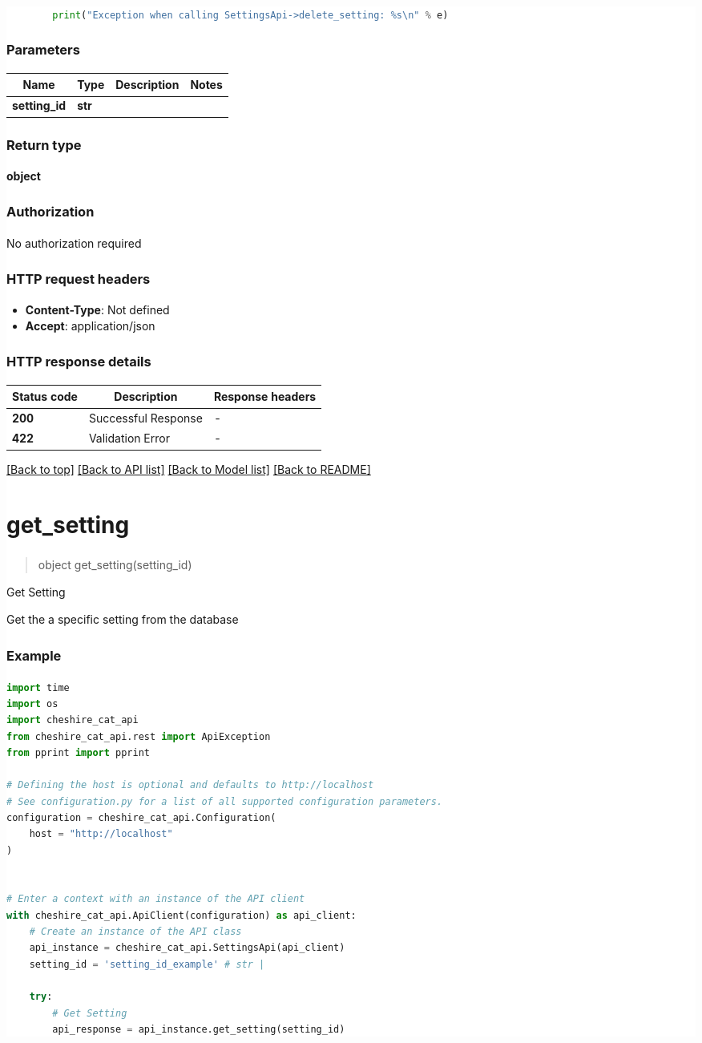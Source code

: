 ```python
        print("Exception when calling SettingsApi->delete_setting: %s\n" % e)
```



### Parameters

Name | Type | Description  | Notes
------------- | ------------- | ------------- | -------------
 **setting_id** | **str**|  | 

### Return type

**object**

### Authorization

No authorization required

### HTTP request headers

 - **Content-Type**: Not defined
 - **Accept**: application/json

### HTTP response details
| Status code | Description | Response headers |
|-------------|-------------|------------------|
**200** | Successful Response |  -  |
**422** | Validation Error |  -  |

[[Back to top]](#) [[Back to API list]](../README.md#documentation-for-api-endpoints) [[Back to Model list]](../README.md#documentation-for-models) [[Back to README]](../README.md)

# **get_setting**
> object get_setting(setting_id)

Get Setting

Get the a specific setting from the database

### Example

```python
import time
import os
import cheshire_cat_api
from cheshire_cat_api.rest import ApiException
from pprint import pprint

# Defining the host is optional and defaults to http://localhost
# See configuration.py for a list of all supported configuration parameters.
configuration = cheshire_cat_api.Configuration(
    host = "http://localhost"
)


# Enter a context with an instance of the API client
with cheshire_cat_api.ApiClient(configuration) as api_client:
    # Create an instance of the API class
    api_instance = cheshire_cat_api.SettingsApi(api_client)
    setting_id = 'setting_id_example' # str | 

    try:
        # Get Setting
        api_response = api_instance.get_setting(setting_id)
```
